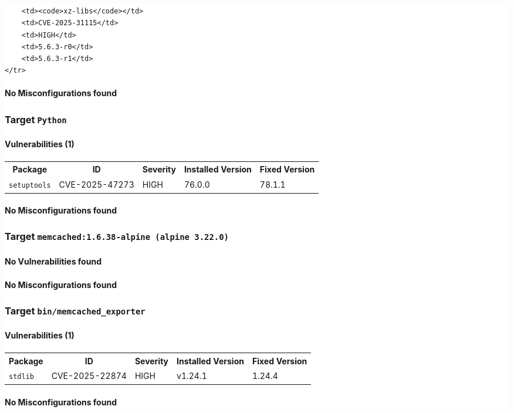         <td><code>xz-libs</code></td>
        <td>CVE-2025-31115</td>
        <td>HIGH</td>
        <td>5.6.3-r0</td>
        <td>5.6.3-r1</td>
    </tr>
</table>
<h4>No Misconfigurations found</h4>
<h3>Target <code>Python</code></h3>
<h4>Vulnerabilities (1)</h4>
<table>
    <tr>
        <th>Package</th>
        <th>ID</th>
        <th>Severity</th>
        <th>Installed Version</th>
        <th>Fixed Version</th>
    </tr>
    <tr>
        <td><code>setuptools</code></td>
        <td>CVE-2025-47273</td>
        <td>HIGH</td>
        <td>76.0.0</td>
        <td>78.1.1</td>
    </tr>
</table>
<h4>No Misconfigurations found</h4>

<h3>Target <code>memcached:1.6.38-alpine (alpine 3.22.0)</code></h3>
<h4>No Vulnerabilities found</h4>
<h4>No Misconfigurations found</h4>

<h3>Target <code>bin/memcached_exporter</code></h3>
<h4>Vulnerabilities (1)</h4>
<table>
    <tr>
        <th>Package</th>
        <th>ID</th>
        <th>Severity</th>
        <th>Installed Version</th>
        <th>Fixed Version</th>
    </tr>
    <tr>
        <td><code>stdlib</code></td>
        <td>CVE-2025-22874</td>
        <td>HIGH</td>
        <td>v1.24.1</td>
        <td>1.24.4</td>
    </tr>
</table>
<h4>No Misconfigurations found</h4>
